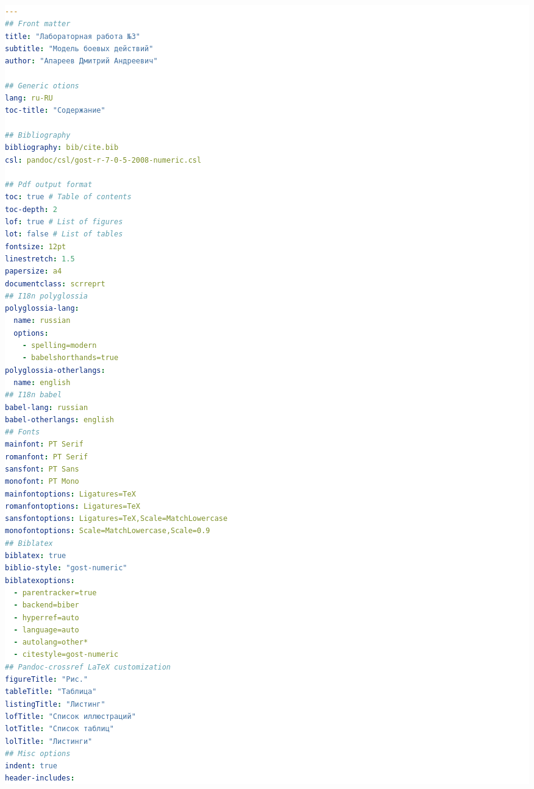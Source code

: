```yaml
---
## Front matter
title: "Лабораторная работа №3"
subtitle: "Модель боевых действий"
author: "Апареев Дмитрий Андреевич"

## Generic otions
lang: ru-RU
toc-title: "Содержание"

## Bibliography
bibliography: bib/cite.bib
csl: pandoc/csl/gost-r-7-0-5-2008-numeric.csl

## Pdf output format
toc: true # Table of contents
toc-depth: 2
lof: true # List of figures
lot: false # List of tables
fontsize: 12pt
linestretch: 1.5
papersize: a4
documentclass: scrreprt
## I18n polyglossia
polyglossia-lang:
  name: russian
  options:
	- spelling=modern
	- babelshorthands=true
polyglossia-otherlangs:
  name: english
## I18n babel
babel-lang: russian
babel-otherlangs: english
## Fonts
mainfont: PT Serif
romanfont: PT Serif
sansfont: PT Sans
monofont: PT Mono
mainfontoptions: Ligatures=TeX
romanfontoptions: Ligatures=TeX
sansfontoptions: Ligatures=TeX,Scale=MatchLowercase
monofontoptions: Scale=MatchLowercase,Scale=0.9
## Biblatex
biblatex: true
biblio-style: "gost-numeric"
biblatexoptions:
  - parentracker=true
  - backend=biber
  - hyperref=auto
  - language=auto
  - autolang=other*
  - citestyle=gost-numeric
## Pandoc-crossref LaTeX customization
figureTitle: "Рис."
tableTitle: "Таблица"
listingTitle: "Листинг"
lofTitle: "Список иллюстраций"
lotTitle: "Список таблиц"
lolTitle: "Листинги"
## Misc options
indent: true
header-includes:
```